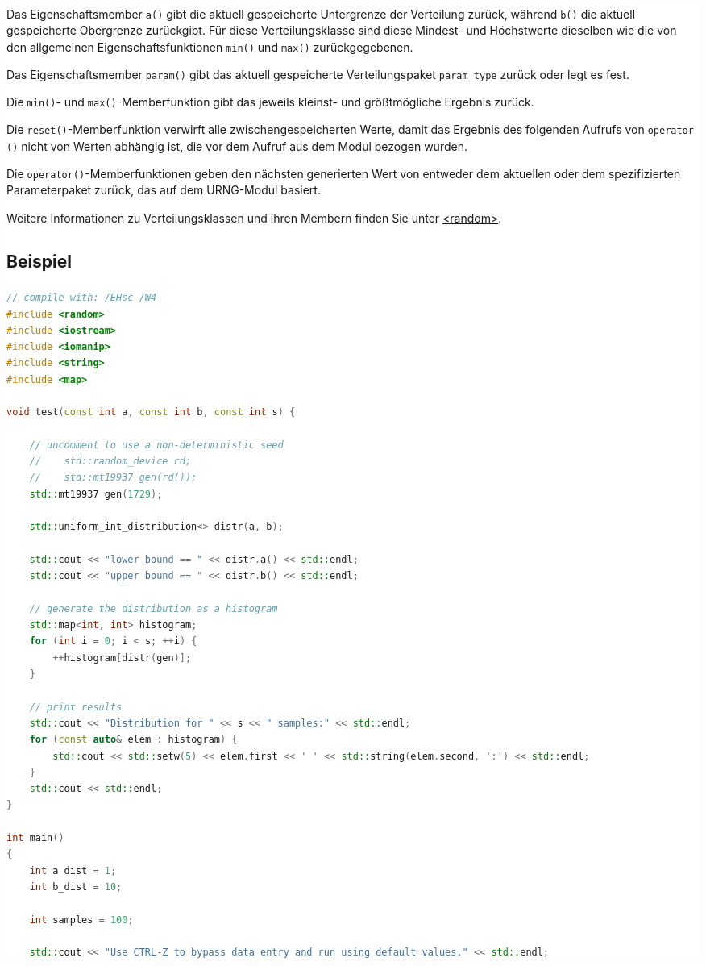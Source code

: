 Das Eigenschaftsmember `a()` gibt die aktuell gespeicherte Untergrenze der Verteilung zurück, während `b()` die aktuell gespeicherte Obergrenze zurückgibt. Für diese Verteilungsklasse sind diese Mindest- und Höchstwerte dieselben wie die von den allgemeinen Eigenschaftsfunktionen `min()` und `max()` zurückgegebenen.  
  
Das Eigenschaftsmember `param()` gibt das aktuell gespeicherte Verteilungspaket `param_type` zurück oder legt es fest.  

Die `min()`- und `max()`-Memberfunktion gibt das jeweils kleinst- und größtmögliche Ergebnis zurück.  
  
Die `reset()`-Memberfunktion verwirft alle zwischengespeicherten Werte, damit das Ergebnis des folgenden Aufrufs von `operator()` nicht von Werten abhängig ist, die vor dem Aufruf aus dem Modul bezogen wurden.  
  
Die `operator()`-Memberfunktionen geben den nächsten generierten Wert von entweder dem aktuellen oder dem spezifizierten Parameterpaket zurück, das auf dem URNG-Modul basiert.
  
Weitere Informationen zu Verteilungsklassen und ihren Membern finden Sie unter [\<random>](../standard-library/random.md).  
  
## <a name="example"></a>Beispiel  
  
```cpp  
// compile with: /EHsc /W4  
#include <random>   
#include <iostream>  
#include <iomanip>  
#include <string>  
#include <map>  
  
void test(const int a, const int b, const int s) {  
  
    // uncomment to use a non-deterministic seed  
    //    std::random_device rd;  
    //    std::mt19937 gen(rd());  
    std::mt19937 gen(1729);  
  
    std::uniform_int_distribution<> distr(a, b);  
  
    std::cout << "lower bound == " << distr.a() << std::endl;  
    std::cout << "upper bound == " << distr.b() << std::endl;  
  
    // generate the distribution as a histogram  
    std::map<int, int> histogram;  
    for (int i = 0; i < s; ++i) {  
        ++histogram[distr(gen)];  
    }  
  
    // print results  
    std::cout << "Distribution for " << s << " samples:" << std::endl;  
    for (const auto& elem : histogram) {  
        std::cout << std::setw(5) << elem.first << ' ' << std::string(elem.second, ':') << std::endl;  
    }  
    std::cout << std::endl;  
}  
  
int main()  
{  
    int a_dist = 1;  
    int b_dist = 10;  
  
    int samples = 100;  
  
    std::cout << "Use CTRL-Z to bypass data entry and run using default values." << std::endl;  
```
